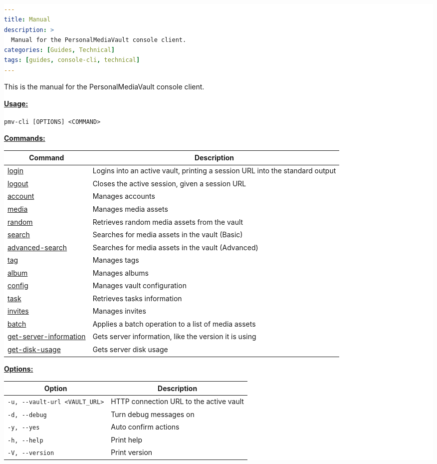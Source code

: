 ```yaml
---
title: Manual
description: >
  Manual for the PersonalMediaVault console client.
categories: [Guides, Technical]
tags: [guides, console-cli, technical]
---
```


This is the manual for the PersonalMediaVault console client.

<ins>**Usage:**</ins>

```
pmv-cli [OPTIONS] <COMMAND>
```

<ins>**Commands:**</ins>

| Command | Description |
| --- | --- |
| [login](#command-login) | Logins into an active vault, printing a session URL into the standard output |
| [logout](#command-logout) | Closes the active session, given a session URL |
| [account](#command-account) | Manages accounts |
| [media](#command-media) | Manages media assets |
| [random](#command-random) | Retrieves random media assets from the vault |
| [search](#command-search) | Searches for media assets in the vault (Basic) |
| [advanced-search](#command-advanced-search) | Searches for media assets in the vault (Advanced) |
| [tag](#command-tag) | Manages tags |
| [album](#command-album) | Manages albums |
| [config](#command-config) | Manages vault configuration |
| [task](#command-task) | Retrieves tasks information |
| [invites](#command-invites) | Manages invites |
| [batch](#command-batch) | Applies a batch operation to a list of media assets |
| [get-server-information](#command-get-server-information) | Gets server information, like the version it is using |
| [get-disk-usage](#command-get-disk-usage) | Gets server disk usage |

<ins>**Options:**</ins>

| Option | Description |
| --- | --- |
| `-u, --vault-url <VAULT_URL>` | HTTP connection URL to the active vault |
| `-d, --debug` | Turn debug messages on |
| `-y, --yes` | Auto confirm actions |
| `-h, --help` | Print help |
| `-V, --version` | Print version |
